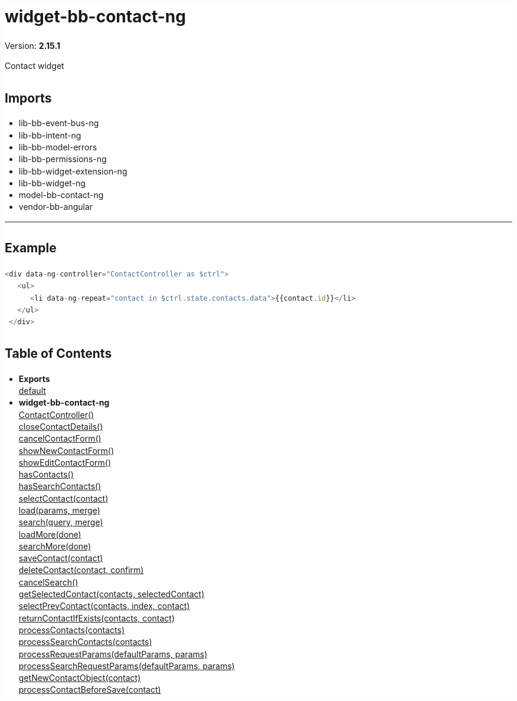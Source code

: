# widget-bb-contact-ng


Version: **2.15.1**

Contact widget

## Imports

* lib-bb-event-bus-ng
* lib-bb-intent-ng
* lib-bb-model-errors
* lib-bb-permissions-ng
* lib-bb-widget-extension-ng
* lib-bb-widget-ng
* model-bb-contact-ng
* vendor-bb-angular

---

## Example

```javascript
<div data-ng-controller="ContactController as $ctrl">
   <ul>
      <li data-ng-repeat="contact in $ctrl.state.contacts.data">{{contact.id}}</li>
   </ul>
 </div>
```

## Table of Contents
- **Exports**<br/>    <a href="#default">default</a><br/>
- **widget-bb-contact-ng**<br/>    <a href="#widget-bb-contact-ngContactController">ContactController()</a><br/>    <a href="#widget-bb-contact-ngcloseContactDetails">closeContactDetails()</a><br/>    <a href="#widget-bb-contact-ngcancelContactForm">cancelContactForm()</a><br/>    <a href="#widget-bb-contact-ngshowNewContactForm">showNewContactForm()</a><br/>    <a href="#widget-bb-contact-ngshowEditContactForm">showEditContactForm()</a><br/>    <a href="#widget-bb-contact-nghasContacts">hasContacts()</a><br/>    <a href="#widget-bb-contact-nghasSearchContacts">hasSearchContacts()</a><br/>    <a href="#widget-bb-contact-ngselectContact">selectContact(contact)</a><br/>    <a href="#widget-bb-contact-ngload">load(params, merge)</a><br/>    <a href="#widget-bb-contact-ngsearch">search(query, merge)</a><br/>    <a href="#widget-bb-contact-ngloadMore">loadMore(done)</a><br/>    <a href="#widget-bb-contact-ngsearchMore">searchMore(done)</a><br/>    <a href="#widget-bb-contact-ngsaveContact">saveContact(contact)</a><br/>    <a href="#widget-bb-contact-ngdeleteContact">deleteContact(contact, confirm)</a><br/>    <a href="#widget-bb-contact-ngcancelSearch">cancelSearch()</a><br/>    <a href="#widget-bb-contact-nggetSelectedContact">getSelectedContact(contacts, selectedContact)</a><br/>    <a href="#widget-bb-contact-ngselectPrevContact">selectPrevContact(contacts, index, contact)</a><br/>    <a href="#widget-bb-contact-ngreturnContactIfExists">returnContactIfExists(contacts, contact)</a><br/>    <a href="#widget-bb-contact-ngprocessContacts">processContacts(contacts)</a><br/>    <a href="#widget-bb-contact-ngprocessSearchContacts">processSearchContacts(contacts)</a><br/>    <a href="#widget-bb-contact-ngprocessRequestParams">processRequestParams(defaultParams, params)</a><br/>    <a href="#widget-bb-contact-ngprocessSearchRequestParams">processSearchRequestParams(defaultParams, params)</a><br/>    <a href="#widget-bb-contact-nggetNewContactObject">getNewContactObject(contact)</a><br/>    <a href="#widget-bb-contact-ngprocessContactBeforeSave">processContactBeforeSave(contact)</a><br/>

